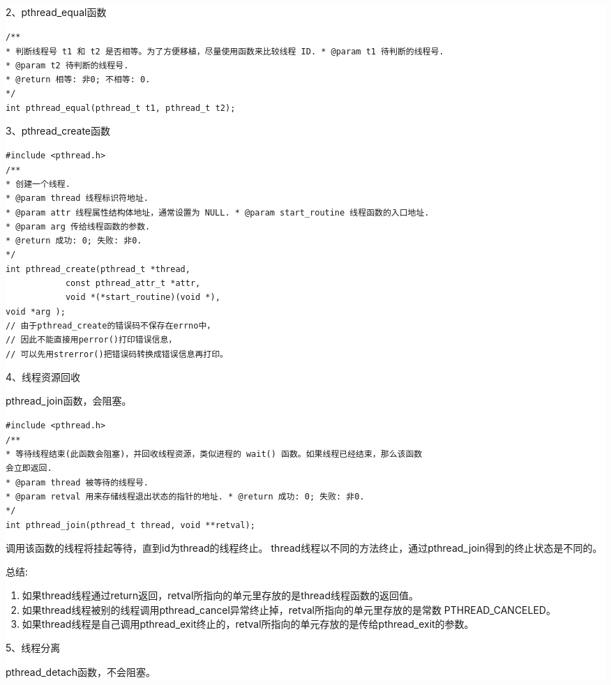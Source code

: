 2、pthread_equal函数

```
/**
* 判断线程号 t1 和 t2 是否相等。为了方便移植，尽量使用函数来比较线程 ID. * @param t1 待判断的线程号.
* @param t2 待判断的线程号.
* @return 相等: 非0; 不相等: 0.
*/
int pthread_equal(pthread_t t1, pthread_t t2);
```
3、pthread_create函数
```
#include <pthread.h>
/**
* 创建一个线程.
* @param thread 线程标识符地址.
* @param attr 线程属性结构体地址，通常设置为 NULL. * @param start_routine 线程函数的入口地址.
* @param arg 传给线程函数的参数.
* @return 成功: 0; 失败: 非0.
*/
int pthread_create(pthread_t *thread,
            const pthread_attr_t *attr,
            void *(*start_routine)(void *),
void *arg );
// 由于pthread_create的错误码不保存在errno中，
// 因此不能直接用perror()打印错误信息，
// 可以先用strerror()把错误码转换成错误信息再打印。
```
4、线程资源回收

pthread_join函数，会阻塞。

```
#include <pthread.h>
/**
* 等待线程结束(此函数会阻塞)，并回收线程资源，类似进程的 wait() 函数。如果线程已经结束，那么该函数
会立即返回.
* @param thread 被等待的线程号.
* @param retval 用来存储线程退出状态的指针的地址. * @return 成功: 0; 失败: 非0.
*/
int pthread_join(pthread_t thread, void **retval);
```

调用该函数的线程将挂起等待，直到id为thread的线程终止。 thread线程以不同的方法终止，通过pthread_join得到的终止状态是不同的。

总结:

1. 如果thread线程通过return返回，retval所指向的单元里存放的是thread线程函数的返回值。
2. 如果thread线程被别的线程调用pthread_cancel异常终止掉，retval所指向的单元里存放的是常数
PTHREAD_CANCELED。
3. 如果thread线程是自己调用pthread_exit终止的，retval所指向的单元存放的是传给pthread_exit的参数。

5、线程分离

pthread_detach函数，不会阻塞。
